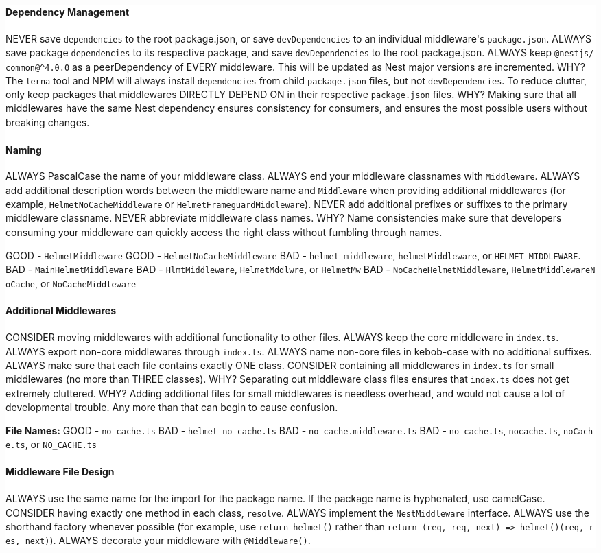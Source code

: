 
#### Dependency Management
NEVER save `dependencies` to the root package.json, or save `devDependencies` to an individual middleware's `package.json`.
ALWAYS save package `dependencies` to its respective package, and save `devDependencies` to the root package.json.
ALWAYS keep `@nestjs/common@^4.0.0` as a peerDependency of EVERY middleware. This will be updated as Nest major versions are incremented.
WHY? The `lerna` tool and NPM will always install `dependencies` from child `package.json` files, but not `devDependencies`. To reduce clutter, only keep packages that middlewares DIRECTLY DEPEND ON in their respective `package.json` files.
WHY? Making sure that all middlewares have the same Nest dependency ensures consistency for consumers, and ensures the most possible users without breaking changes.

#### Naming
ALWAYS PascalCase the name of your middleware class.
ALWAYS end your middleware classnames with `Middleware`.
ALWAYS add additional description words between the middleware name and `Middleware` when providing additional middlewares (for example, `HelmetNoCacheMiddleware` or `HelmetFrameguardMiddleware`).
NEVER add additional prefixes or suffixes to the primary middleware classname.
NEVER abbreviate middleware class names.
WHY? Name consistencies make sure that developers consuming your middleware can quickly access the right class without fumbling through names.

GOOD - `HelmetMiddleware`
GOOD - `HelmetNoCacheMiddleware`
BAD - `helmet_middleware`, `helmetMiddleware`, or `HELMET_MIDDLEWARE`.
BAD - `MainHelmetMiddleware`
BAD - `HlmtMiddleware`, `HelmetMddlwre`, or `HelmetMw`
BAD - `NoCacheHelmetMiddleware`, `HelmetMiddlewareNoCache`, or `NoCacheMiddleware`

#### Additional Middlewares
CONSIDER moving middlewares with additional functionality to other files.
ALWAYS keep the core middleware in `index.ts`.
ALWAYS export non-core middlewares through `index.ts`.
ALWAYS name non-core files in kebob-case with no additional suffixes.
ALWAYS make sure that each file contains exactly ONE class.
CONSIDER containing all middlewares in `index.ts` for small middlewares (no more than THREE classes).
WHY? Separating out middleware class files ensures that `index.ts` does not get extremely cluttered.
WHY? Adding additional files for small middlewares is needless overhead, and would not cause a lot of developmental trouble. Any more than that can begin to cause confusion.

**File Names:**
GOOD - `no-cache.ts`
BAD - `helmet-no-cache.ts`
BAD - `no-cache.middleware.ts`
BAD - `no_cache.ts`, `nocache.ts`, `noCache.ts`, or `NO_CACHE.ts`

#### Middleware File Design
ALWAYS use the same name for the import for the package name. If the package name is hyphenated, use camelCase.
CONSIDER having exactly one method in each class, `resolve`.
ALWAYS implement the `NestMiddleware` interface.
ALWAYS use the shorthand factory whenever possible (for example, use `return helmet()` rather than `return (req, req, next) => helmet()(req, res, next)`).
ALWAYS decorate your middleware with `@Middleware()`.
